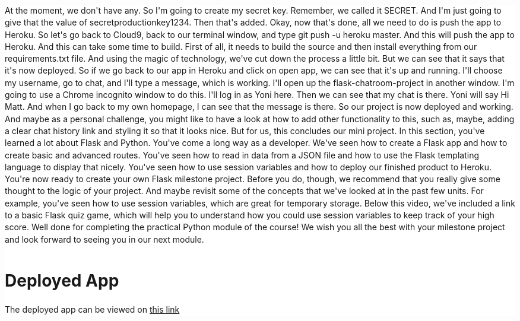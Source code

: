At the moment, we don't have any.
So I'm going to create my secret key.
Remember, we called it SECRET.
And I'm just going to give that the value of secretproductionkey1234.
Then that's added.
Okay, now that's done, all we need to do is push the app to Heroku.
So let's go back to Cloud9, back to our terminal window, and type git push -u heroku master.
And this will push the app to Heroku.
And this can take some time to build.
First of all, it needs to build the source and then install everything from our requirements.txt file.
And using the magic of technology, we've cut down the process a little bit.
But we can see that it says that it's now deployed.
So if we go back to our app in Heroku and click on open app, we can see that it's up and running.
I'll choose my username, go to chat, and I'll type a message, which is working.
I'll open up the flask-chatroom-project in another window.
I'm going to use a Chrome incognito window to do this.
I'll log in as Yoni here.
Then we can see that my chat is there.
Yoni will say Hi Matt.
And when I go back to my own homepage, I can see that the message is there.
So our project is now deployed and working.
And maybe as a personal challenge, you might like to have a look at how to add other functionality to this, such as, maybe, adding a clear chat history link and styling it so that it looks nice.
But for us, this concludes our mini project.
In this section, you've learned a lot about Flask and Python.
You've come a long way as a developer.
We've seen how to create a Flask app and how to create basic and advanced routes.
You've seen how to read in data from a JSON file and how to use the Flask templating language to display that nicely.
You've seen how to use session variables and how to deploy our finished product to Heroku.
You're now ready to create your own Flask milestone project.
Before you do, though, we recommend that you really give some thought to the logic of your project.
And maybe revisit some of the concepts that we've looked at in the past few units.
For example, you've seen how to use session variables, which are great for temporary storage.
Below this video, we've included a link to a basic Flask quiz game, which will help you to understand how you could use session variables to keep track of your high score.
Well done for completing the practical Python module of the course!
We wish you all the best with your milestone project and look forward to seeing you in our next module.

# Deployed App

The deployed app can be viewed on [this link](https://flash-chatroom-project.herokuapp.com/) 


